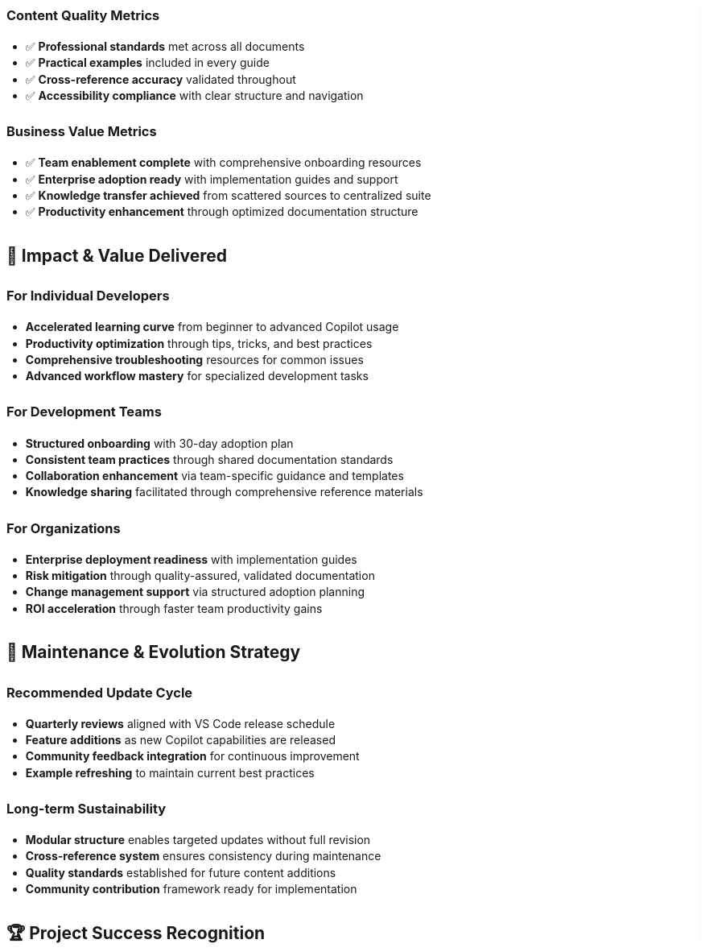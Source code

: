 ### Content Quality Metrics
- ✅ **Professional standards** met across all documents
- ✅ **Practical examples** included in every guide
- ✅ **Cross-reference accuracy** validated throughout
- ✅ **Accessibility compliance** with clear structure and navigation

### Business Value Metrics
- ✅ **Team enablement complete** with comprehensive onboarding resources
- ✅ **Enterprise adoption ready** with implementation guides and support
- ✅ **Knowledge transfer achieved** from scattered sources to centralized suite
- ✅ **Productivity enhancement** through optimized documentation structure

## 🚀 Impact & Value Delivered

### For Individual Developers
- **Accelerated learning curve** from beginner to advanced Copilot usage
- **Productivity optimization** through tips, tricks, and best practices
- **Comprehensive troubleshooting** resources for common issues
- **Advanced workflow mastery** for specialized development tasks

### For Development Teams
- **Structured onboarding** with 30-day adoption plan
- **Consistent team practices** through shared documentation standards
- **Collaboration enhancement** via team-specific guidance and templates
- **Knowledge sharing** facilitated through comprehensive reference materials

### For Organizations
- **Enterprise deployment readiness** with implementation guides
- **Risk mitigation** through quality-assured, validated documentation
- **Change management support** via structured adoption planning
- **ROI acceleration** through faster team productivity gains

## 🔄 Maintenance & Evolution Strategy

### Recommended Update Cycle
- **Quarterly reviews** aligned with VS Code release schedule
- **Feature additions** as new Copilot capabilities are released
- **Community feedback integration** for continuous improvement
- **Example refreshing** to maintain current best practices

### Long-term Sustainability
- **Modular structure** enables targeted updates without full revision
- **Cross-reference system** ensures consistency during maintenance
- **Quality standards** established for future content additions
- **Community contribution** framework ready for implementation

## 🏆 Project Success Recognition
